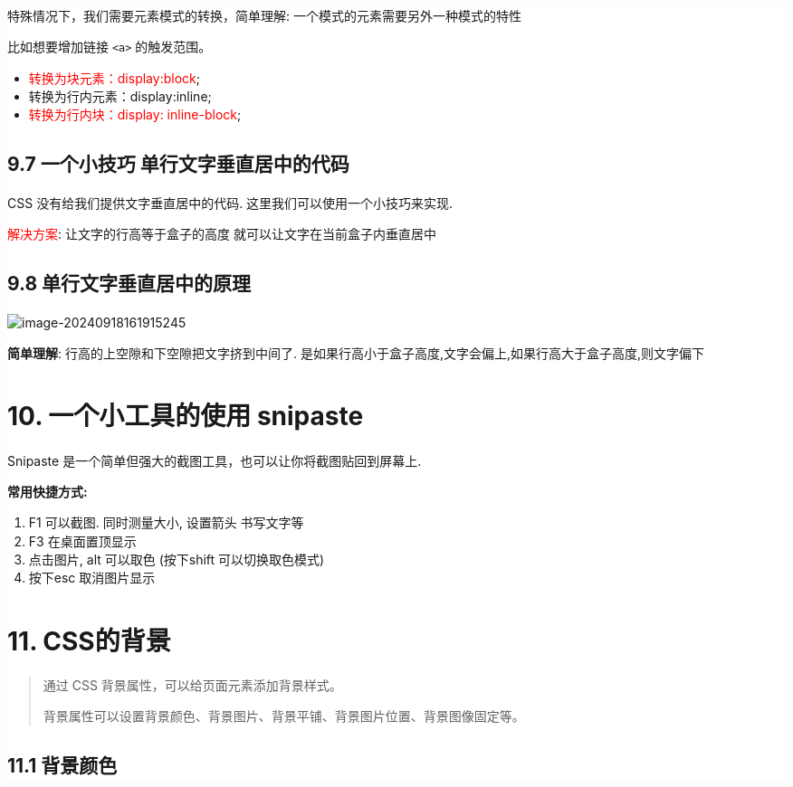 

特殊情况下，我们需要元素模式的转换，简单理解: 一个模式的元素需要另外一种模式的特性

比如想要增加链接 `<a>` 的触发范围。



- <font color='red'>转换为块元素：display:block</font>;
- 转换为行内元素：display:inline;
- <font color='red'>转换为行内块：display: inline-block</font>;



## 9.7 一个小技巧 单行文字垂直居中的代码



CSS 没有给我们提供文字垂直居中的代码. 这里我们可以使用一个小技巧来实现. 

<font color='red'>解决方案</font>: 让文字的行高等于盒子的高度 就可以让文字在当前盒子内垂直居中



## 9.8 单行文字垂直居中的原理



![image-20240918161915245](https://ossjshenry.oss-cn-hangzhou.aliyuncs.com/img/image-20240918161915245.png)

**简单理解**: 行高的上空隙和下空隙把文字挤到中间了. 是如果行高小于盒子高度,文字会偏上,如果行高大于盒子高度,则文字偏下



# 10. 一个小工具的使用 snipaste



Snipaste 是一个简单但强大的截图工具，也可以让你将截图贴回到屏幕上. 

**常用快捷方式:**

1. F1 可以截图. 同时测量大小, 设置箭头 书写文字等
2. F3 在桌面置顶显示
3. 点击图片, alt 可以取色 (按下shift 可以切换取色模式)
4. 按下esc 取消图片显示



# 11. CSS的背景



> 通过 CSS 背景属性，可以给页面元素添加背景样式。
>
> 背景属性可以设置背景颜色、背景图片、背景平铺、背景图片位置、背景图像固定等。



## 11.1 背景颜色
